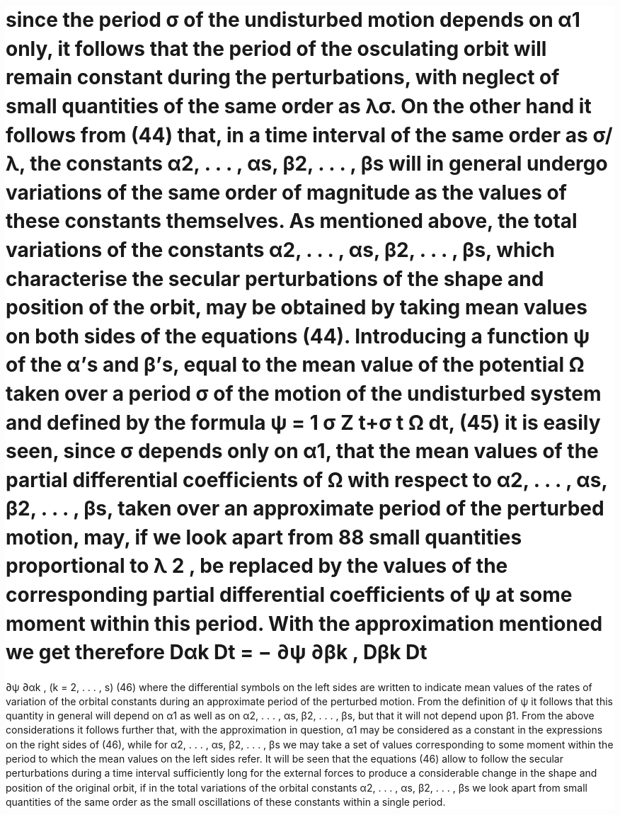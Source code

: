 since the period σ of the undisturbed motion depends on
α1 only, it follows that the period of the osculating orbit will
remain constant during the perturbations, with neglect of
small quantities of the same order as λσ. On the other hand
it follows from (44) that, in a time interval of the same order
as σ/λ, the constants α2, . . . , αs, β2, . . . , βs will in general
undergo variations of the same order of magnitude as the
values of these constants themselves.
As mentioned above, the total variations of the constants
α2, . . . , αs, β2, . . . , βs, which characterise the secular perturbations of the shape and position of the orbit, may be
obtained by taking mean values on both sides of the equations (44). Introducing a function ψ of the α’s and β’s, equal
to the mean value of the potential Ω taken over a period σ
of the motion of the undisturbed system and defined by the
formula
ψ =
1
σ
Z t+σ
t
Ω dt, (45)
it is easily seen, since σ depends only on α1, that the mean
values of the partial differential coefficients of Ω with respect to α2, . . . , αs, β2, . . . , βs, taken over an approximate
period of the perturbed motion, may, if we look apart from
88
small quantities proportional to λ
2
, be replaced by the values
of the corresponding partial differential coefficients of ψ at
some moment within this period. With the approximation
mentioned we get therefore
Dαk
Dt
= −
∂ψ
∂βk
,
Dβk
Dt
=
∂ψ
∂αk
, (k = 2, . . . , s) (46)
where the differential symbols on the left sides are written to
indicate mean values of the rates of variation of the orbital
constants during an approximate period of the perturbed
motion. From the definition of ψ it follows that this quantity in general will depend on α1 as well as on α2, . . . , αs,
β2, . . . , βs, but that it will not depend upon β1. From the
above considerations it follows further that, with the approximation in question, α1 may be considered as a constant in
the expressions on the right sides of (46), while for α2, . . . ,
αs, β2, . . . , βs we may take a set of values corresponding to
some moment within the period to which the mean values
on the left sides refer.
It will be seen that the equations (46) allow to follow the
secular perturbations during a time interval sufficiently long
for the external forces to produce a considerable change in
the shape and position of the original orbit, if in the total
variations of the orbital constants α2, . . . , αs, β2, . . . , βs we
look apart from small quantities of the same order as the
small oscillations of these constants within a single period.
